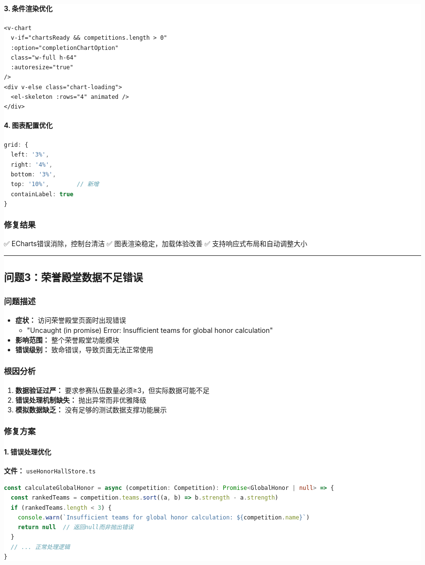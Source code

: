 #### 3. 条件渲染优化
```vue
<v-chart
  v-if="chartsReady && competitions.length > 0"
  :option="completionChartOption"
  class="w-full h-64"
  :autoresize="true"
/>
<div v-else class="chart-loading">
  <el-skeleton :rows="4" animated />
</div>
```

#### 4. 图表配置优化
```typescript
grid: {
  left: '3%',
  right: '4%',
  bottom: '3%',
  top: '10%',        // 新增
  containLabel: true
}
```

### 修复结果
✅ ECharts错误消除，控制台清洁
✅ 图表渲染稳定，加载体验改善
✅ 支持响应式布局和自动调整大小

---

## 问题3：荣誉殿堂数据不足错误

### 问题描述
- **症状：** 访问荣誉殿堂页面时出现错误
  - "Uncaught (in promise) Error: Insufficient teams for global honor calculation"
- **影响范围：** 整个荣誉殿堂功能模块
- **错误级别：** 致命错误，导致页面无法正常使用

### 根因分析
1. **数据验证过严：** 要求参赛队伍数量必须≥3，但实际数据可能不足
2. **错误处理机制缺失：** 抛出异常而非优雅降级
3. **模拟数据缺乏：** 没有足够的测试数据支撑功能展示

### 修复方案

#### 1. 错误处理优化
**文件：** `useHonorHallStore.ts`

```typescript
const calculateGlobalHonor = async (competition: Competition): Promise<GlobalHonor | null> => {
  const rankedTeams = competition.teams.sort((a, b) => b.strength - a.strength)
  if (rankedTeams.length < 3) {
    console.warn(`Insufficient teams for global honor calculation: ${competition.name}`)
    return null  // 返回null而非抛出错误
  }
  // ... 正常处理逻辑
}
```
